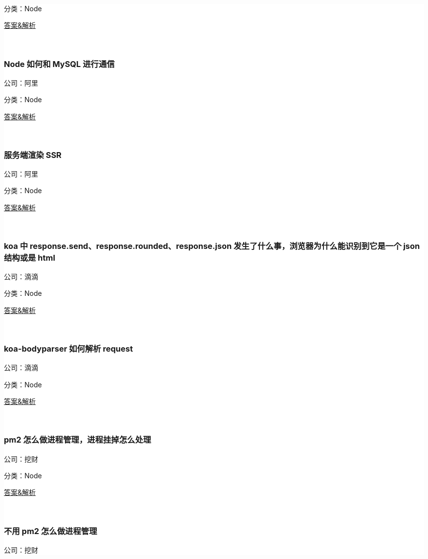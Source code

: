 分类：Node

[答案&解析]()

<br/>

### Node 如何和 MySQL 进行通信

公司：阿里

分类：Node

[答案&解析]()

<br/>

### 服务端渲染 SSR

公司：阿里

分类：Node

[答案&解析]()

<br/>

### koa 中 response.send、response.rounded、response.json 发生了什么事，浏览器为什么能识别到它是一个 json 结构或是 html

公司：滴滴

分类：Node

[答案&解析]()

<br/>

### koa-bodyparser 如何解析 request

公司：滴滴

分类：Node

[答案&解析]()

<br/>

### pm2 怎么做进程管理，进程挂掉怎么处理

公司：挖财

分类：Node

[答案&解析]()

<br/>

### 不用 pm2 怎么做进程管理

公司：挖财

